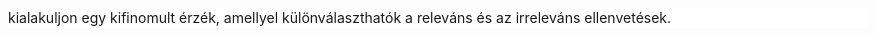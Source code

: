kialakuljon egy kifinomult érzék, amellyel különválaszthatók a releváns és az irreleváns ellenvetések.</p></div></div></div></body></html>
